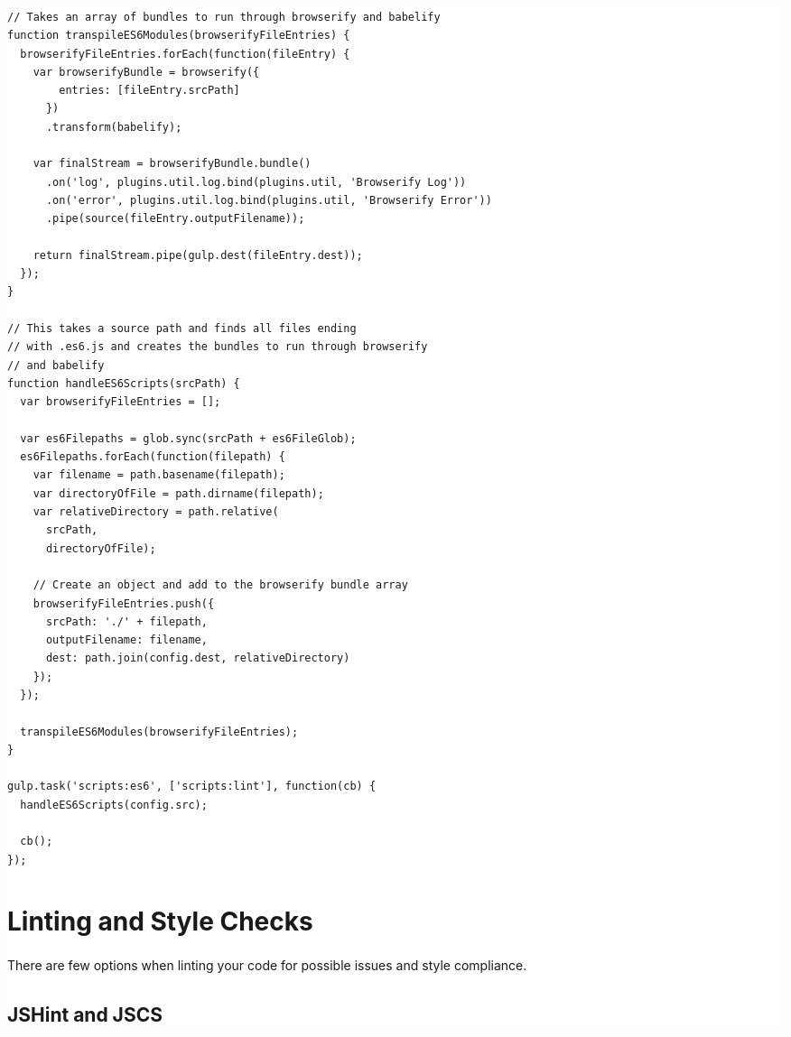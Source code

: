     // Takes an array of bundles to run through browserify and babelify
    function transpileES6Modules(browserifyFileEntries) {
      browserifyFileEntries.forEach(function(fileEntry) {
        var browserifyBundle = browserify({
            entries: [fileEntry.srcPath]
          })
          .transform(babelify);
    
        var finalStream = browserifyBundle.bundle()
          .on('log', plugins.util.log.bind(plugins.util, 'Browserify Log'))
          .on('error', plugins.util.log.bind(plugins.util, 'Browserify Error'))
          .pipe(source(fileEntry.outputFilename));
    
        return finalStream.pipe(gulp.dest(fileEntry.dest));
      });
    }
    
    // This takes a source path and finds all files ending
    // with .es6.js and creates the bundles to run through browserify
    // and babelify
    function handleES6Scripts(srcPath) {
      var browserifyFileEntries = [];
    
      var es6Filepaths = glob.sync(srcPath + es6FileGlob);
      es6Filepaths.forEach(function(filepath) {
        var filename = path.basename(filepath);
        var directoryOfFile = path.dirname(filepath);
        var relativeDirectory = path.relative(
          srcPath,
          directoryOfFile);
    
        // Create an object and add to the browserify bundle array
        browserifyFileEntries.push({
          srcPath: './' + filepath,
          outputFilename: filename,
          dest: path.join(config.dest, relativeDirectory)
        });
      });
    
      transpileES6Modules(browserifyFileEntries);
    }
    
    gulp.task('scripts:es6', ['scripts:lint'], function(cb) {
      handleES6Scripts(config.src);
    
      cb();
    });
    

# Linting and Style Checks

There are few options when linting your code for possible issues and style
compliance.

## JSHint and JSCS
